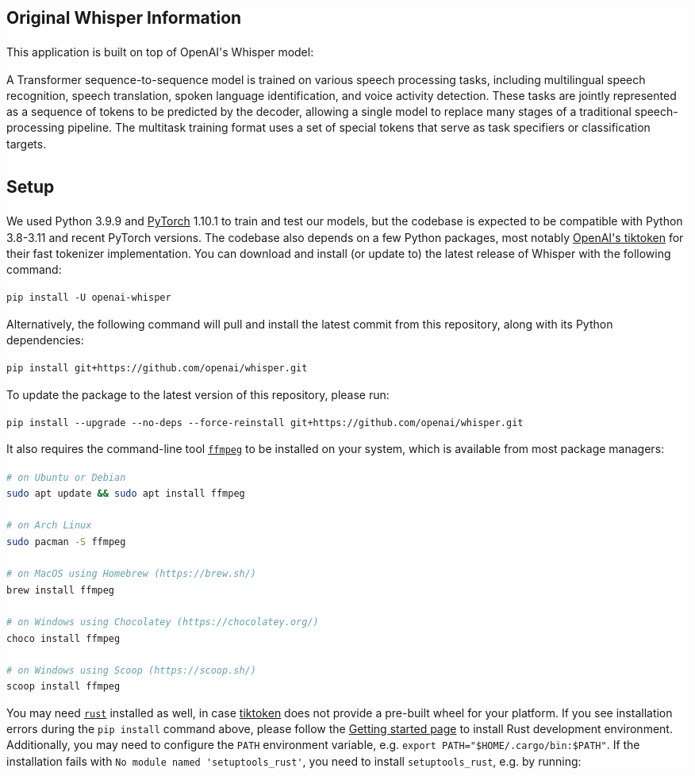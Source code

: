 ## Original Whisper Information

This application is built on top of OpenAI's Whisper model:

A Transformer sequence-to-sequence model is trained on various speech processing tasks, including multilingual speech recognition, speech translation, spoken language identification, and voice activity detection. These tasks are jointly represented as a sequence of tokens to be predicted by the decoder, allowing a single model to replace many stages of a traditional speech-processing pipeline. The multitask training format uses a set of special tokens that serve as task specifiers or classification targets.


## Setup

We used Python 3.9.9 and [PyTorch](https://pytorch.org/) 1.10.1 to train and test our models, but the codebase is expected to be compatible with Python 3.8-3.11 and recent PyTorch versions. The codebase also depends on a few Python packages, most notably [OpenAI's tiktoken](https://github.com/openai/tiktoken) for their fast tokenizer implementation. You can download and install (or update to) the latest release of Whisper with the following command:

    pip install -U openai-whisper

Alternatively, the following command will pull and install the latest commit from this repository, along with its Python dependencies:

    pip install git+https://github.com/openai/whisper.git

To update the package to the latest version of this repository, please run:

    pip install --upgrade --no-deps --force-reinstall git+https://github.com/openai/whisper.git

It also requires the command-line tool [`ffmpeg`](https://ffmpeg.org/) to be installed on your system, which is available from most package managers:

```bash
# on Ubuntu or Debian
sudo apt update && sudo apt install ffmpeg

# on Arch Linux
sudo pacman -S ffmpeg

# on MacOS using Homebrew (https://brew.sh/)
brew install ffmpeg

# on Windows using Chocolatey (https://chocolatey.org/)
choco install ffmpeg

# on Windows using Scoop (https://scoop.sh/)
scoop install ffmpeg
```

You may need [`rust`](http://rust-lang.org) installed as well, in case [tiktoken](https://github.com/openai/tiktoken) does not provide a pre-built wheel for your platform. If you see installation errors during the `pip install` command above, please follow the [Getting started page](https://www.rust-lang.org/learn/get-started) to install Rust development environment. Additionally, you may need to configure the `PATH` environment variable, e.g. `export PATH="$HOME/.cargo/bin:$PATH"`. If the installation fails with `No module named 'setuptools_rust'`, you need to install `setuptools_rust`, e.g. by running:
